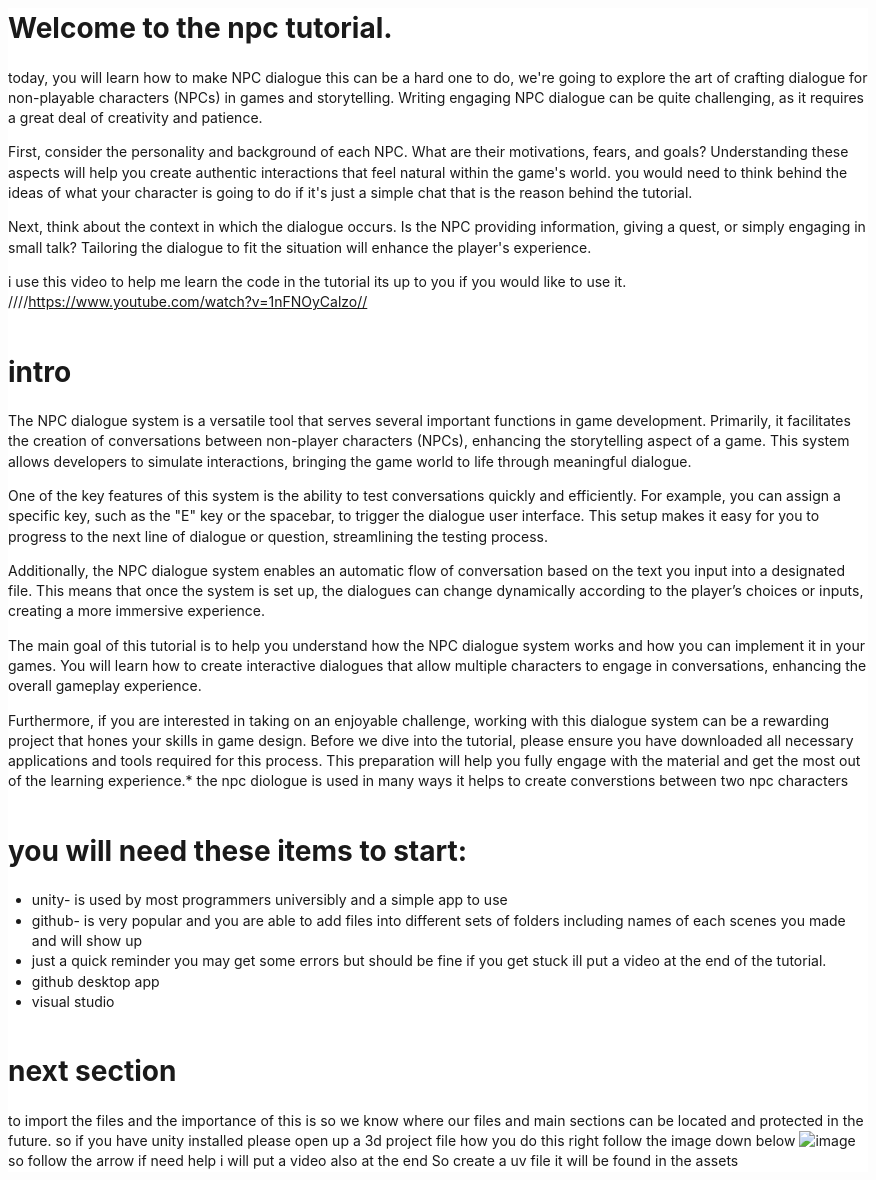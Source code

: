 # Welcome to the npc tutorial.
today, you will learn how to make NPC dialogue
this can be a hard one to do, we're going to explore the art of crafting dialogue for non-playable characters (NPCs) in games and storytelling. Writing engaging NPC dialogue can be quite challenging, as it requires a great deal of creativity and patience. 

First, consider the personality and background of each NPC. What are their motivations, fears, and goals? Understanding these aspects will help you create authentic interactions that feel natural within the game's world.
you would need to think behind the ideas of what your character is going to do if it's just a simple chat that is the reason behind the tutorial.

Next, think about the context in which the dialogue occurs. Is the NPC providing information, giving a quest, or simply engaging in small talk? Tailoring the dialogue to fit the situation will enhance the player's experience.

i use this video to help me learn the code in the tutorial its up to you if you would like to use it.
////https://www.youtube.com/watch?v=1nFNOyCalzo//
# intro
The NPC dialogue system is a versatile tool that serves several important functions in game development. Primarily, it facilitates the creation of conversations between non-player characters (NPCs), enhancing the storytelling aspect of a game. This system allows developers to simulate interactions, bringing the game world to life through meaningful dialogue.

One of the key features of this system is the ability to test conversations quickly and efficiently. For example, you can assign a specific key, such as the "E" key or the spacebar, to trigger the dialogue user interface. This setup makes it easy for you to progress to the next line of dialogue or question, streamlining the testing process. 

Additionally, the NPC dialogue system enables an automatic flow of conversation based on the text you input into a designated file. This means that once the system is set up, the dialogues can change dynamically according to the player’s choices or inputs, creating a more immersive experience.

The main goal of this tutorial is to help you understand how the NPC dialogue system works and how you can implement it in your games. You will learn how to create interactive dialogues that allow multiple characters to engage in conversations, enhancing the overall gameplay experience.

Furthermore, if you are interested in taking on an enjoyable challenge, working with this dialogue system can be a rewarding project that hones your skills in game design. Before we dive into the tutorial, please ensure you have downloaded all necessary applications and tools required for this process. This preparation will help you fully engage with the material and get the most out of the learning experience.* the npc diologue is used in many ways it helps to create converstions between two npc characters
# you will need these items to start:
* unity- is used by most programmers universibly and a simple app to use 
* github- is very popular and you are able to add files into different sets of folders including names of each scenes you made and will show up
* just a quick reminder you may get some errors but should be fine if you get stuck ill put a video at the end of the tutorial.
* github desktop app
* visual studio
# next section 
to import the files and the importance of this is so we know where our files and main sections can be located and protected in the future.
so if you have unity installed please open up a 3d project file how you do this right follow the image down below 
![image](https://github.com/user-attachments/assets/ffe63c4e-3526-437f-a24a-d395af2b016c)
so follow the arrow if need help i will put a video also at the end 
So create a uv file it will be found in the assets 